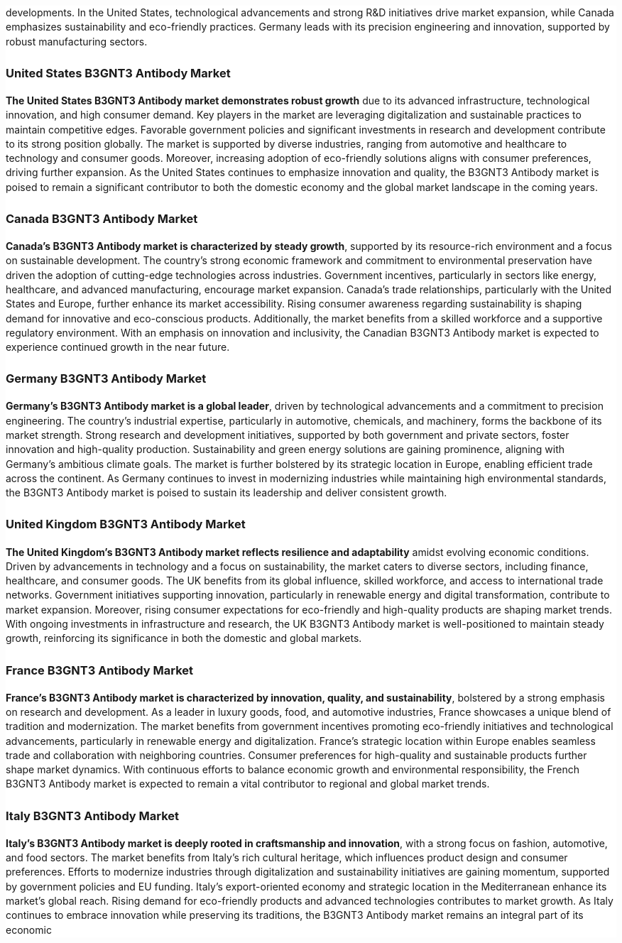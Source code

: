 developments. In the United States, technological advancements and strong R&amp;D initiatives drive market expansion, while Canada emphasizes sustainability and eco-friendly practices. Germany leads with its precision engineering and innovation, supported by robust manufacturing sectors.</span></em></p></blockquote><h3><strong>United States B3GNT3 Antibody Market</strong></h3><p><strong>The United States B3GNT3 Antibody market demonstrates robust growth</strong> due to its advanced infrastructure, technological innovation, and high consumer demand. Key players in the market are leveraging digitalization and sustainable practices to maintain competitive edges. Favorable government policies and significant investments in research and development contribute to its strong position globally. The market is supported by diverse industries, ranging from automotive and healthcare to technology and consumer goods. Moreover, increasing adoption of eco-friendly solutions aligns with consumer preferences, driving further expansion. As the United States continues to emphasize innovation and quality, the B3GNT3 Antibody market is poised to remain a significant contributor to both the domestic economy and the global market landscape in the coming years.</p><h3><strong>Canada B3GNT3 Antibody Market</strong></h3><p><strong>Canada&rsquo;s B3GNT3 Antibody market is characterized by steady growth</strong>, supported by its resource-rich environment and a focus on sustainable development. The country&rsquo;s strong economic framework and commitment to environmental preservation have driven the adoption of cutting-edge technologies across industries. Government incentives, particularly in sectors like energy, healthcare, and advanced manufacturing, encourage market expansion. Canada&rsquo;s trade relationships, particularly with the United States and Europe, further enhance its market accessibility. Rising consumer awareness regarding sustainability is shaping demand for innovative and eco-conscious products. Additionally, the market benefits from a skilled workforce and a supportive regulatory environment. With an emphasis on innovation and inclusivity, the Canadian B3GNT3 Antibody market is expected to experience continued growth in the near future.</p><h3><strong>Germany B3GNT3 Antibody Market</strong></h3><p><strong>Germany&rsquo;s B3GNT3 Antibody market is a global leader</strong>, driven by technological advancements and a commitment to precision engineering. The country&rsquo;s industrial expertise, particularly in automotive, chemicals, and machinery, forms the backbone of its market strength. Strong research and development initiatives, supported by both government and private sectors, foster innovation and high-quality production. Sustainability and green energy solutions are gaining prominence, aligning with Germany&rsquo;s ambitious climate goals. The market is further bolstered by its strategic location in Europe, enabling efficient trade across the continent. As Germany continues to invest in modernizing industries while maintaining high environmental standards, the B3GNT3 Antibody market is poised to sustain its leadership and deliver consistent growth.</p><h3><strong>United Kingdom B3GNT3 Antibody Market</strong></h3><p><strong>The United Kingdom&rsquo;s B3GNT3 Antibody market reflects resilience and adaptability</strong> amidst evolving economic conditions. Driven by advancements in technology and a focus on sustainability, the market caters to diverse sectors, including finance, healthcare, and consumer goods. The UK benefits from its global influence, skilled workforce, and access to international trade networks. Government initiatives supporting innovation, particularly in renewable energy and digital transformation, contribute to market expansion. Moreover, rising consumer expectations for eco-friendly and high-quality products are shaping market trends. With ongoing investments in infrastructure and research, the UK B3GNT3 Antibody market is well-positioned to maintain steady growth, reinforcing its significance in both the domestic and global markets.</p><h3><strong>France B3GNT3 Antibody Market</strong></h3><p><strong>France&rsquo;s B3GNT3 Antibody market is characterized by innovation, quality, and sustainability</strong>, bolstered by a strong emphasis on research and development. As a leader in luxury goods, food, and automotive industries, France showcases a unique blend of tradition and modernization. The market benefits from government incentives promoting eco-friendly initiatives and technological advancements, particularly in renewable energy and digitalization. France&rsquo;s strategic location within Europe enables seamless trade and collaboration with neighboring countries. Consumer preferences for high-quality and sustainable products further shape market dynamics. With continuous efforts to balance economic growth and environmental responsibility, the French B3GNT3 Antibody market is expected to remain a vital contributor to regional and global market trends.</p><h3><strong>Italy B3GNT3 Antibody Market</strong></h3><p><strong>Italy&rsquo;s B3GNT3 Antibody market is deeply rooted in craftsmanship and innovation</strong>, with a strong focus on fashion, automotive, and food sectors. The market benefits from Italy&rsquo;s rich cultural heritage, which influences product design and consumer preferences. Efforts to modernize industries through digitalization and sustainability initiatives are gaining momentum, supported by government policies and EU funding. Italy&rsquo;s export-oriented economy and strategic location in the Mediterranean enhance its market&rsquo;s global reach. Rising demand for eco-friendly products and advanced technologies contributes to market growth. As Italy continues to embrace innovation while preserving its traditions, the B3GNT3 Antibody market remains an integral part of its economic